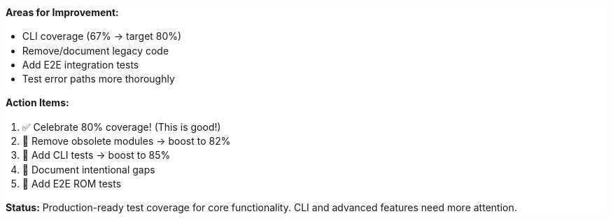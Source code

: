 **Areas for Improvement:**
- CLI coverage (67% → target 80%)
- Remove/document legacy code
- Add E2E integration tests
- Test error paths more thoroughly

**Action Items:**
1. ✅ Celebrate 80% coverage! (This is good!)
2. 🎯 Remove obsolete modules → boost to 82%
3. 🎯 Add CLI tests → boost to 85%
4. 🎯 Document intentional gaps
5. 🎯 Add E2E ROM tests

**Status:** Production-ready test coverage for core functionality. CLI and advanced features need more attention.
